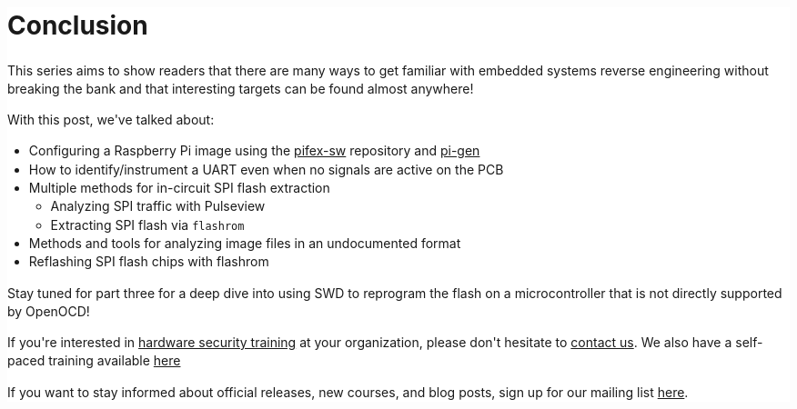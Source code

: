 # Conclusion

This series aims to show readers that there are many ways to get familiar with embedded systems reverse engineering without breaking the bank and that interesting targets can be found almost anywhere!

With this post, we've talked about:

- Configuring a Raspberry Pi image using the [pifex-sw](https://github.com/voidstarsec/pifex-sw) repository and [pi-gen](https://github.com/RPi-Distro/pi-gen)
- How to identify/instrument a UART even when no signals are active on the PCB
- Multiple methods for in-circuit SPI flash extraction
	- Analyzing SPI traffic with Pulseview
	- Extracting SPI flash via `flashrom`
- Methods and tools for analyzing image files in an undocumented format
- Reflashing SPI flash chips with flashrom

Stay tuned for part three for a deep dive into using SWD to reprogram the flash on a microcontroller that is not directly supported by OpenOCD!

If you're interested in [hardware security training](https://voidstarsec.com/hhb.html) at your organization, please don't hesitate to [contact us](https://voidstarsec.com/#contact). We also have a self-paced training available [here](https://voidstarsecurity.thinkific.com/)

If you want to stay informed about official releases, new courses, and blog posts, sign up for our mailing list [here](http://eepurl.com/hSl31f).
